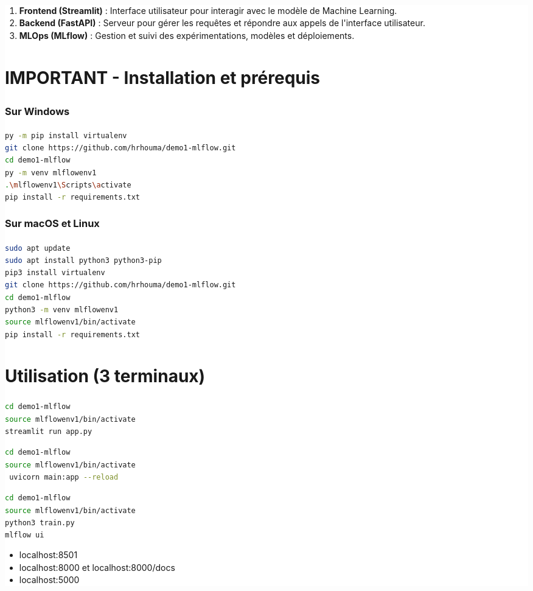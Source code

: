 1. **Frontend (Streamlit)** : Interface utilisateur pour interagir avec le modèle de Machine Learning.
2. **Backend (FastAPI)** : Serveur pour gérer les requêtes et répondre aux appels de l'interface utilisateur.
3. **MLOps (MLflow)** : Gestion et suivi des expérimentations, modèles et déploiements.

# IMPORTANT -  Installation et prérequis

### Sur Windows

```bash
py -m pip install virtualenv
git clone https://github.com/hrhouma/demo1-mlflow.git
cd demo1-mlflow
py -m venv mlflowenv1
.\mlflowenv1\Scripts\activate
pip install -r requirements.txt
```

### Sur macOS et Linux

```bash
sudo apt update
sudo apt install python3 python3-pip
pip3 install virtualenv
git clone https://github.com/hrhouma/demo1-mlflow.git
cd demo1-mlflow
python3 -m venv mlflowenv1
source mlflowenv1/bin/activate
pip install -r requirements.txt
```

# Utilisation (3 terminaux)

```bash
cd demo1-mlflow
source mlflowenv1/bin/activate
streamlit run app.py
```

```bash
cd demo1-mlflow
source mlflowenv1/bin/activate
 uvicorn main:app --reload
```

```bash
cd demo1-mlflow
source mlflowenv1/bin/activate
python3 train.py
mlflow ui
```
- localhost:8501
- localhost:8000 et localhost:8000/docs
- localhost:5000
